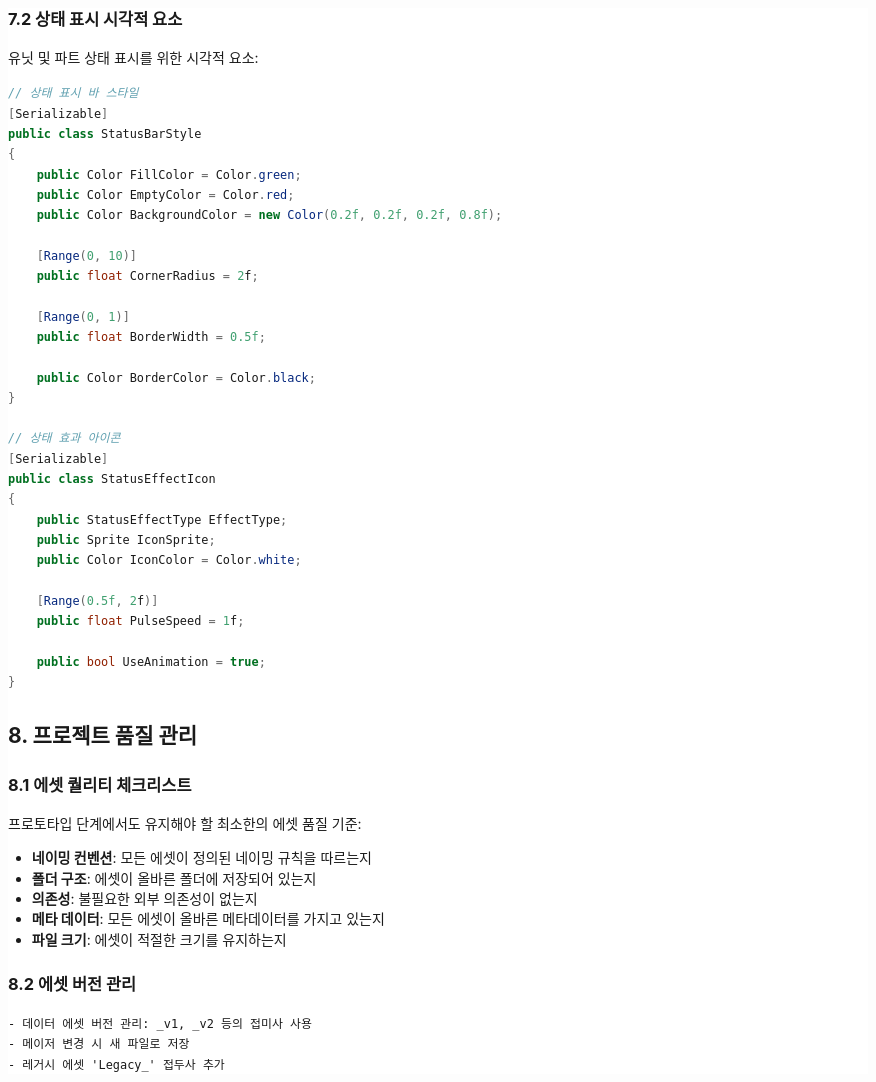 ### 7.2 상태 표시 시각적 요소

유닛 및 파트 상태 표시를 위한 시각적 요소:

```csharp
// 상태 표시 바 스타일
[Serializable]
public class StatusBarStyle
{
    public Color FillColor = Color.green;
    public Color EmptyColor = Color.red;
    public Color BackgroundColor = new Color(0.2f, 0.2f, 0.2f, 0.8f);
    
    [Range(0, 10)]
    public float CornerRadius = 2f;
    
    [Range(0, 1)]
    public float BorderWidth = 0.5f;
    
    public Color BorderColor = Color.black;
}

// 상태 효과 아이콘
[Serializable]
public class StatusEffectIcon
{
    public StatusEffectType EffectType;
    public Sprite IconSprite;
    public Color IconColor = Color.white;
    
    [Range(0.5f, 2f)]
    public float PulseSpeed = 1f;
    
    public bool UseAnimation = true;
}
```

## 8. 프로젝트 품질 관리

### 8.1 에셋 퀄리티 체크리스트

프로토타입 단계에서도 유지해야 할 최소한의 에셋 품질 기준:

- **네이밍 컨벤션**: 모든 에셋이 정의된 네이밍 규칙을 따르는지
- **폴더 구조**: 에셋이 올바른 폴더에 저장되어 있는지
- **의존성**: 불필요한 외부 의존성이 없는지
- **메타 데이터**: 모든 에셋이 올바른 메타데이터를 가지고 있는지
- **파일 크기**: 에셋이 적절한 크기를 유지하는지

### 8.2 에셋 버전 관리

```
- 데이터 에셋 버전 관리: _v1, _v2 등의 접미사 사용
- 메이저 변경 시 새 파일로 저장
- 레거시 에셋 'Legacy_' 접두사 추가
```
